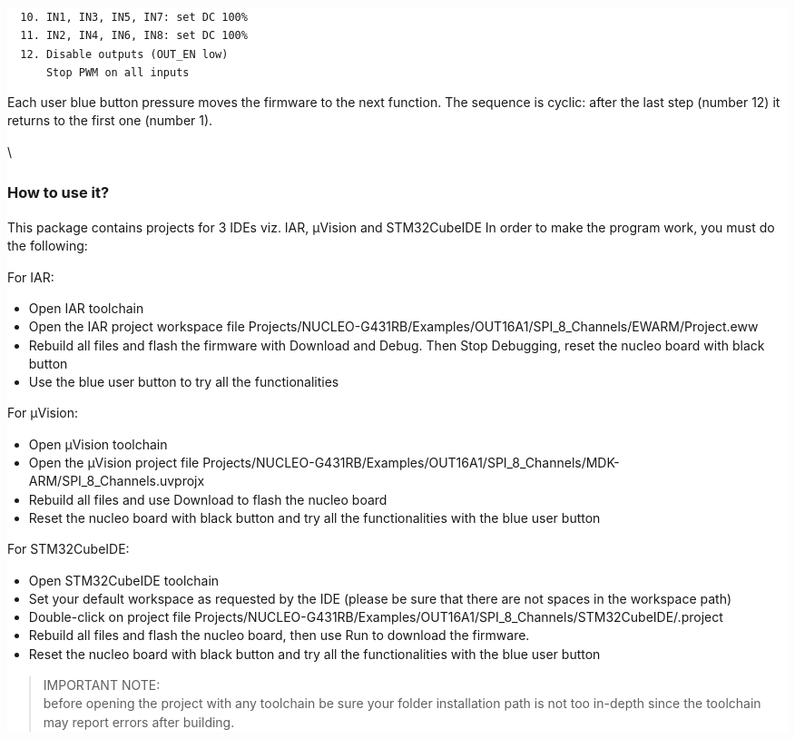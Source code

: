 ```
  10. IN1, IN3, IN5, IN7: set DC 100%
  11. IN2, IN4, IN6, IN8: set DC 100%
  12. Disable outputs (OUT_EN low)
      Stop PWM on all inputs
```

Each user blue button pressure moves the firmware to the next function.
The sequence is cyclic: after the last step (number 12) it returns to the first one (number 1).

\

### __How to use it?__

This package contains projects for 3 IDEs viz. IAR, µVision and STM32CubeIDE
In order to make the program work, you must do the following:

For IAR:

  - Open IAR toolchain
  - Open the IAR project workspace file Projects/NUCLEO-G431RB/Examples/OUT16A1/SPI_8_Channels/EWARM/Project.eww
  - Rebuild all files and flash the firmware with Download and Debug. Then Stop Debugging, reset the
    nucleo board with black button
  - Use the blue user button to try all the functionalities

For µVision:

  - Open µVision toolchain
  - Open the µVision project file Projects/NUCLEO-G431RB/Examples/OUT16A1/SPI_8_Channels/MDK-ARM/SPI_8_Channels.uvprojx
  - Rebuild all files and use Download to flash the nucleo board
  - Reset the nucleo board with black button and try all the functionalities with the blue user button

For STM32CubeIDE:

  - Open STM32CubeIDE toolchain
  - Set your default workspace as requested by the IDE (please be sure that there are not spaces in the workspace path)
  - Double-click on project file Projects/NUCLEO-G431RB/Examples/OUT16A1/SPI_8_Channels/STM32CubeIDE/.project
  - Rebuild all files and flash the nucleo board, then use Run to download the firmware.
  - Reset the nucleo board with black button and try all the functionalities with the blue user button

> IMPORTANT NOTE:<br>
> before opening the project with any toolchain be sure your folder installation path is not too in-depth since the toolchain may report errors after building.
